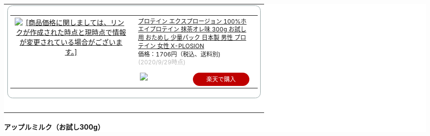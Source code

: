 <table class="rakuten" border="0" cellpadding="0" cellspacing="0"><tr><td><div class="rakuten-div" style="border:1px solid #95a5a6;border-radius:.75rem;background-color:#FFFFFF;width:504px;margin:0px;padding:5px;text-align:center;overflow:hidden;"><table><tr><td style="width:240px"><a href="https://hb.afl.rakuten.co.jp/ichiba/1d2aa823.bb6046e7.1d2aa824.26687da2/?pc=https%3A%2F%2Fitem.rakuten.co.jp%2Fx-plosion%2Fwpcfl-mo-300%2F&link_type=picttext&ut=eyJwYWdlIjoiaXRlbSIsInR5cGUiOiJwaWN0dGV4dCIsInNpemUiOiIyNDB4MjQwIiwibmFtIjoxLCJuYW1wIjoicmlnaHQiLCJjb20iOjEsImNvbXAiOiJkb3duIiwicHJpY2UiOjEsImJvciI6MSwiY29sIjoxLCJiYnRuIjoxLCJwcm9kIjowLCJhbXAiOmZhbHNlfQ%3D%3D" target="_blank" rel="nofollow sponsored noopener" style="word-wrap:break-word;"  ><img src="https://hbb.afl.rakuten.co.jp/hgb/1d2aa823.bb6046e7.1d2aa824.26687da2/?me_id=1349860&item_id=10000059&pc=https%3A%2F%2Fthumbnail.image.rakuten.co.jp%2F%400_mall%2Fx-plosion%2Fcabinet%2Fshohin01%2Fwpc3kg%2Fwpcfl-mo-300_g.jpg%3F_ex%3D240x240&s=240x240&t=picttext" border="0" style="margin:2px" alt="[商品価格に関しましては、リンクが作成された時点と現時点で情報が変更されている場合がございます。]" title="[商品価格に関しましては、リンクが作成された時点と現時点で情報が変更されている場合がございます。]"></a></td><td style="vertical-align:top;width:248px;"><p style="font-size:12px;line-height:1.4em;text-align:left;margin:0px;padding:2px 6px;word-wrap:break-word"><a href="https://hb.afl.rakuten.co.jp/ichiba/1d2aa823.bb6046e7.1d2aa824.26687da2/?pc=https%3A%2F%2Fitem.rakuten.co.jp%2Fx-plosion%2Fwpcfl-mo-300%2F&link_type=picttext&ut=eyJwYWdlIjoiaXRlbSIsInR5cGUiOiJwaWN0dGV4dCIsInNpemUiOiIyNDB4MjQwIiwibmFtIjoxLCJuYW1wIjoicmlnaHQiLCJjb20iOjEsImNvbXAiOiJkb3duIiwicHJpY2UiOjEsImJvciI6MSwiY29sIjoxLCJiYnRuIjoxLCJwcm9kIjowLCJhbXAiOmZhbHNlfQ%3D%3D" target="_blank" rel="nofollow sponsored noopener" style="word-wrap:break-word;"  >プロテイン エクスプロージョン 100%ホエイプロテイン 抹茶オレ味 300g お試し用 おためし 少量パック 日本製 男性 プロテイン 女性 X-PLOSION</a><br><span >価格：1706円（税込、送料別)</span> <span style="color:#BBB">(2020/9/29時点)</span></p><div style="margin:10px;"><a href="https://hb.afl.rakuten.co.jp/ichiba/1d2aa823.bb6046e7.1d2aa824.26687da2/?pc=https%3A%2F%2Fitem.rakuten.co.jp%2Fx-plosion%2Fwpcfl-mo-300%2F&link_type=picttext&ut=eyJwYWdlIjoiaXRlbSIsInR5cGUiOiJwaWN0dGV4dCIsInNpemUiOiIyNDB4MjQwIiwibmFtIjoxLCJuYW1wIjoicmlnaHQiLCJjb20iOjEsImNvbXAiOiJkb3duIiwicHJpY2UiOjEsImJvciI6MSwiY29sIjoxLCJiYnRuIjoxLCJwcm9kIjowLCJhbXAiOmZhbHNlfQ%3D%3D" target="_blank" rel="nofollow sponsored noopener" style="word-wrap:break-word;"  ><img src="https://static.affiliate.rakuten.co.jp/makelink/rl.svg" style="float:left;max-height:27px;width:auto;margin-top:0"></a><a href="https://hb.afl.rakuten.co.jp/ichiba/1d2aa823.bb6046e7.1d2aa824.26687da2/?pc=https%3A%2F%2Fitem.rakuten.co.jp%2Fx-plosion%2Fwpcfl-mo-300%2F%3Fscid%3Daf_pc_bbtn&link_type=picttext&ut=eyJwYWdlIjoiaXRlbSIsInR5cGUiOiJwaWN0dGV4dCIsInNpemUiOiIyNDB4MjQwIiwibmFtIjoxLCJuYW1wIjoicmlnaHQiLCJjb20iOjEsImNvbXAiOiJkb3duIiwicHJpY2UiOjEsImJvciI6MSwiY29sIjoxLCJiYnRuIjoxLCJwcm9kIjowLCJhbXAiOmZhbHNlfQ==" target="_blank" rel="nofollow sponsored noopener" style="word-wrap:break-word;"  ><div style="float:right;width:41%;height:27px;background-color:#bf0000;color:#fff!important;font-size:12px;font-weight:500;line-height:27px;margin-left:1px;padding: 0 12px;border-radius:16px;cursor:pointer;text-align:center;">楽天で購入</div></a></div></td></tr></table></div><br><p style="color:#000000;font-size:12px;line-height:1.4em;margin:5px;word-wrap:break-word"></p></td></tr></table>

#### アップルミルク（お試し300g）
